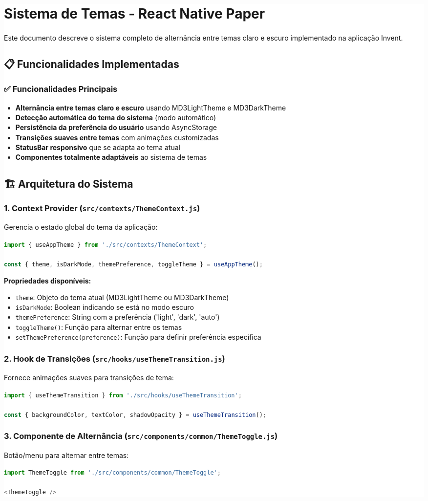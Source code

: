 # Sistema de Temas - React Native Paper

Este documento descreve o sistema completo de alternância entre temas claro e escuro implementado na aplicação Invent.

## 📋 Funcionalidades Implementadas

### ✅ Funcionalidades Principais
- **Alternância entre temas claro e escuro** usando MD3LightTheme e MD3DarkTheme
- **Detecção automática do tema do sistema** (modo automático)
- **Persistência da preferência do usuário** usando AsyncStorage
- **Transições suaves entre temas** com animações customizadas
- **StatusBar responsivo** que se adapta ao tema atual
- **Componentes totalmente adaptáveis** ao sistema de temas

## 🏗️ Arquitetura do Sistema

### 1. Context Provider (`src/contexts/ThemeContext.js`)
Gerencia o estado global do tema da aplicação:

```javascript
import { useAppTheme } from './src/contexts/ThemeContext';

const { theme, isDarkMode, themePreference, toggleTheme } = useAppTheme();
```

**Propriedades disponíveis:**
- `theme`: Objeto do tema atual (MD3LightTheme ou MD3DarkTheme)
- `isDarkMode`: Boolean indicando se está no modo escuro
- `themePreference`: String com a preferência ('light', 'dark', 'auto')
- `toggleTheme()`: Função para alternar entre os temas
- `setThemePreference(preference)`: Função para definir preferência específica

### 2. Hook de Transições (`src/hooks/useThemeTransition.js`)
Fornece animações suaves para transições de tema:

```javascript
import { useThemeTransition } from './src/hooks/useThemeTransition';

const { backgroundColor, textColor, shadowOpacity } = useThemeTransition();
```

### 3. Componente de Alternância (`src/components/common/ThemeToggle.js`)
Botão/menu para alternar entre temas:

```javascript
import ThemeToggle from './src/components/common/ThemeToggle';

<ThemeToggle />
```
